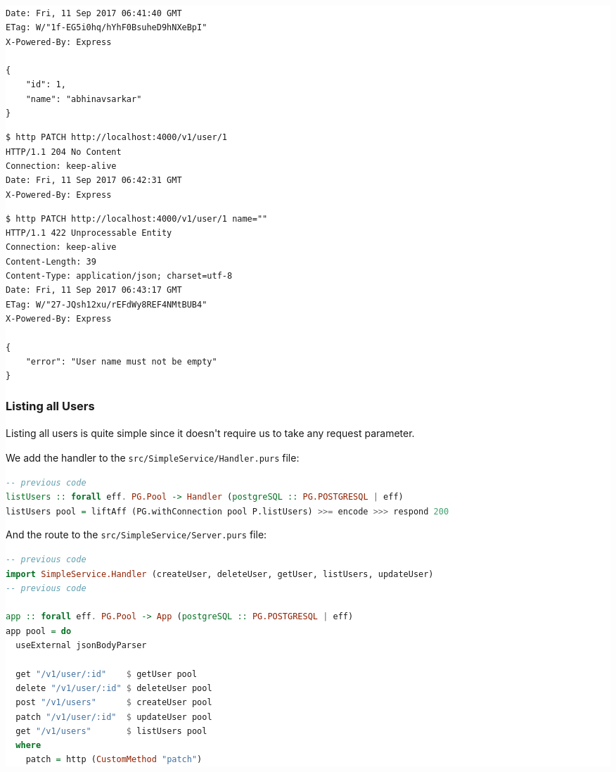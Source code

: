 ```http
Date: Fri, 11 Sep 2017 06:41:40 GMT
ETag: W/"1f-EG5i0hq/hYhF0BsuheD9hNXeBpI"
X-Powered-By: Express

{
    "id": 1,
    "name": "abhinavsarkar"
}
```
```http
$ http PATCH http://localhost:4000/v1/user/1
HTTP/1.1 204 No Content
Connection: keep-alive
Date: Fri, 11 Sep 2017 06:42:31 GMT
X-Powered-By: Express
```
```http
$ http PATCH http://localhost:4000/v1/user/1 name=""
HTTP/1.1 422 Unprocessable Entity
Connection: keep-alive
Content-Length: 39
Content-Type: application/json; charset=utf-8
Date: Fri, 11 Sep 2017 06:43:17 GMT
ETag: W/"27-JQsh12xu/rEFdWy8REF4NMtBUB4"
X-Powered-By: Express

{
    "error": "User name must not be empty"
}
```

<div class="page-break"></div>

### Listing all Users

Listing all users is quite simple since it doesn't require us to take any request parameter.

We add the handler to the `src/SimpleService/Handler.purs` file:

```haskell
-- previous code
listUsers :: forall eff. PG.Pool -> Handler (postgreSQL :: PG.POSTGRESQL | eff)
listUsers pool = liftAff (PG.withConnection pool P.listUsers) >>= encode >>> respond 200
```

And the route to the `src/SimpleService/Server.purs` file:
```haskell
-- previous code
import SimpleService.Handler (createUser, deleteUser, getUser, listUsers, updateUser)
-- previous code

app :: forall eff. PG.Pool -> App (postgreSQL :: PG.POSTGRESQL | eff)
app pool = do
  useExternal jsonBodyParser

  get "/v1/user/:id"    $ getUser pool
  delete "/v1/user/:id" $ deleteUser pool
  post "/v1/users"      $ createUser pool
  patch "/v1/user/:id"  $ updateUser pool
  get "/v1/users"       $ listUsers pool
  where
    patch = http (CustomMethod "patch")
```
